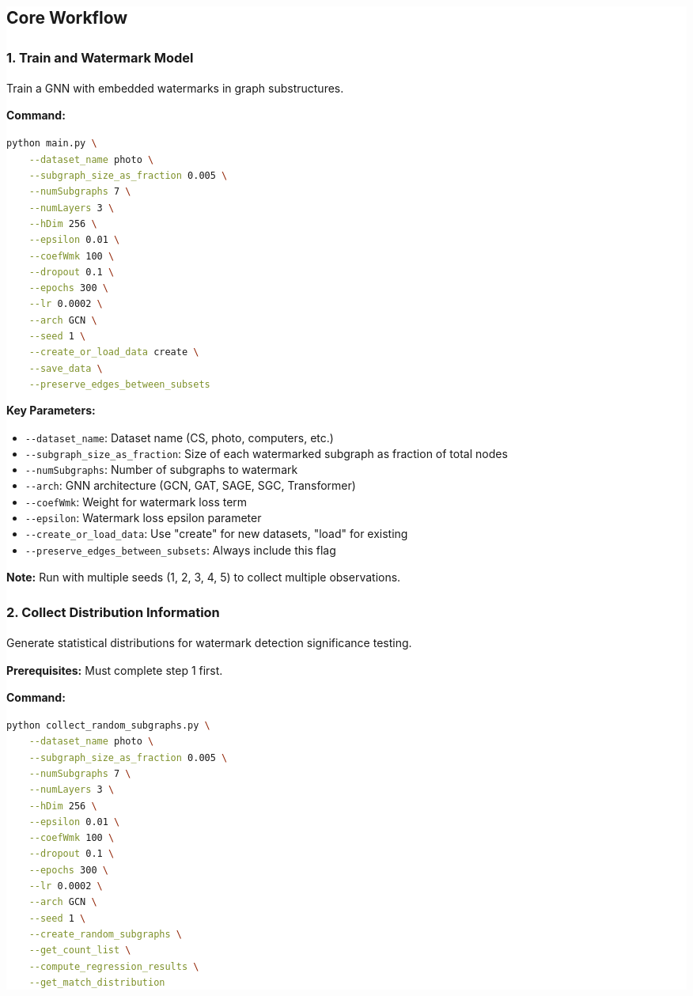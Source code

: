 ## Core Workflow

### 1. Train and Watermark Model

Train a GNN with embedded watermarks in graph substructures.

**Command:**
```bash
python main.py \
    --dataset_name photo \
    --subgraph_size_as_fraction 0.005 \
    --numSubgraphs 7 \
    --numLayers 3 \
    --hDim 256 \
    --epsilon 0.01 \
    --coefWmk 100 \
    --dropout 0.1 \
    --epochs 300 \
    --lr 0.0002 \
    --arch GCN \
    --seed 1 \
    --create_or_load_data create \
    --save_data \
    --preserve_edges_between_subsets
```

**Key Parameters:**
- `--dataset_name`: Dataset name (CS, photo, computers, etc.)
- `--subgraph_size_as_fraction`: Size of each watermarked subgraph as fraction of total nodes
- `--numSubgraphs`: Number of subgraphs to watermark
- `--arch`: GNN architecture (GCN, GAT, SAGE, SGC, Transformer)
- `--coefWmk`: Weight for watermark loss term
- `--epsilon`: Watermark loss epsilon parameter
- `--create_or_load_data`: Use "create" for new datasets, "load" for existing
- `--preserve_edges_between_subsets`: Always include this flag

**Note:** Run with multiple seeds (1, 2, 3, 4, 5) to collect multiple observations.

### 2. Collect Distribution Information

Generate statistical distributions for watermark detection significance testing.

**Prerequisites:** Must complete step 1 first.

**Command:**
```bash
python collect_random_subgraphs.py \
    --dataset_name photo \
    --subgraph_size_as_fraction 0.005 \
    --numSubgraphs 7 \
    --numLayers 3 \
    --hDim 256 \
    --epsilon 0.01 \
    --coefWmk 100 \
    --dropout 0.1 \
    --epochs 300 \
    --lr 0.0002 \
    --arch GCN \
    --seed 1 \
    --create_random_subgraphs \
    --get_count_list \
    --compute_regression_results \
    --get_match_distribution
```
